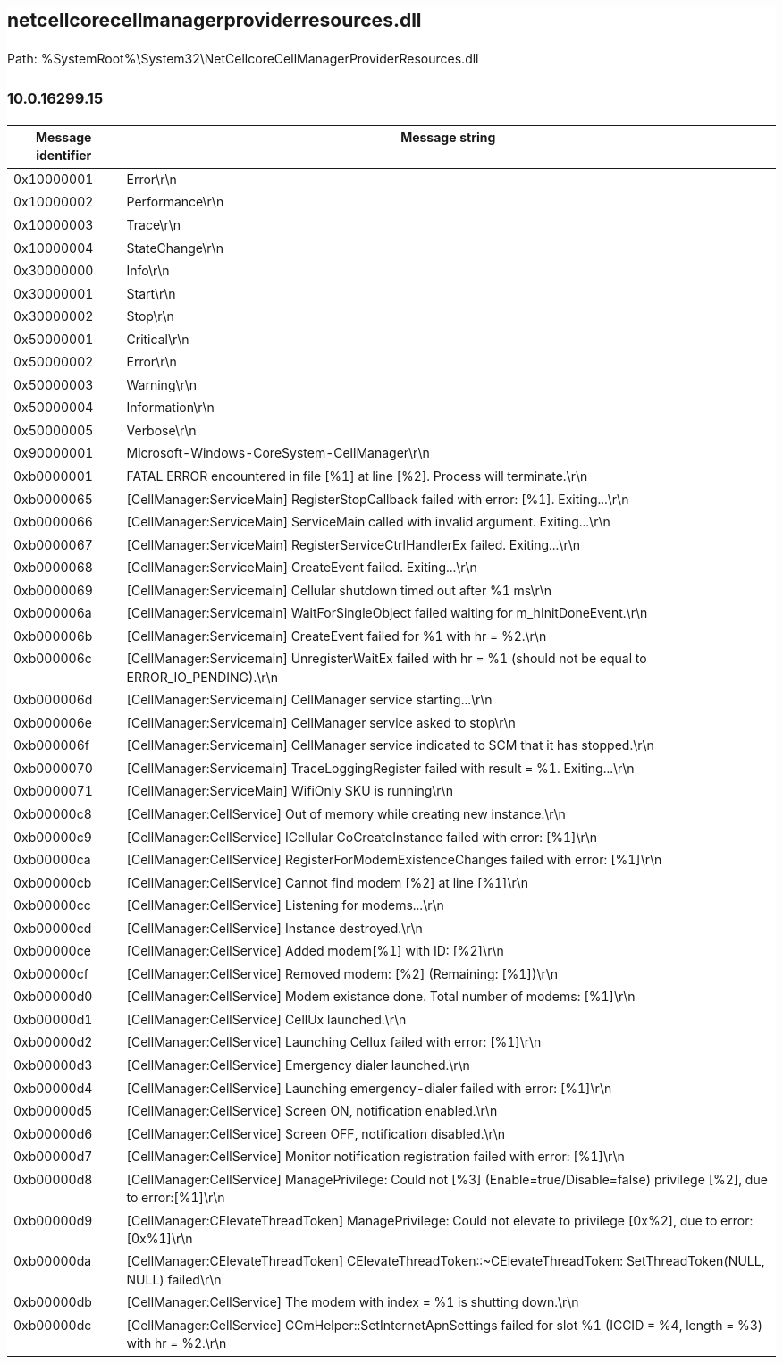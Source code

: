 ## netcellcorecellmanagerproviderresources.dll

Path: %SystemRoot%\System32\NetCellcoreCellManagerProviderResources.dll

### 10.0.16299.15

Message identifier | Message string
--- | ---
0x10000001 | Error\r\n
0x10000002 | Performance\r\n
0x10000003 | Trace\r\n
0x10000004 | StateChange\r\n
0x30000000 | Info\r\n
0x30000001 | Start\r\n
0x30000002 | Stop\r\n
0x50000001 | Critical\r\n
0x50000002 | Error\r\n
0x50000003 | Warning\r\n
0x50000004 | Information\r\n
0x50000005 | Verbose\r\n
0x90000001 | Microsoft-Windows-CoreSystem-CellManager\r\n
0xb0000001 | FATAL ERROR encountered in file [%1] at line [%2]. Process will terminate.\r\n
0xb0000065 | [CellManager:ServiceMain] RegisterStopCallback failed with error: [%1]. Exiting...\r\n
0xb0000066 | [CellManager:ServiceMain] ServiceMain called with invalid argument. Exiting...\r\n
0xb0000067 | [CellManager:ServiceMain] RegisterServiceCtrlHandlerEx failed. Exiting...\r\n
0xb0000068 | [CellManager:ServiceMain] CreateEvent failed. Exiting...\r\n
0xb0000069 | [CellManager:Servicemain] Cellular shutdown timed out after %1 ms\r\n
0xb000006a | [CellManager:Servicemain] WaitForSingleObject failed waiting for m_hInitDoneEvent.\r\n
0xb000006b | [CellManager:Servicemain] CreateEvent failed for %1 with hr = %2.\r\n
0xb000006c | [CellManager:Servicemain] UnregisterWaitEx failed with hr = %1 (should not be equal to ERROR_IO_PENDING).\r\n
0xb000006d | [CellManager:Servicemain] CellManager service starting...\r\n
0xb000006e | [CellManager:Servicemain] CellManager service asked to stop\r\n
0xb000006f | [CellManager:Servicemain] CellManager service indicated to SCM that it has stopped.\r\n
0xb0000070 | [CellManager:Servicemain] TraceLoggingRegister failed with result = %1. Exiting...\r\n
0xb0000071 | [CellManager:ServiceMain] WifiOnly SKU is running\r\n
0xb00000c8 | [CellManager:CellService] Out of memory while creating new instance.\r\n
0xb00000c9 | [CellManager:CellService] ICellular CoCreateInstance failed with error: [%1]\r\n
0xb00000ca | [CellManager:CellService] RegisterForModemExistenceChanges failed with error: [%1]\r\n
0xb00000cb | [CellManager:CellService] Cannot find modem [%2] at line [%1]\r\n
0xb00000cc | [CellManager:CellService] Listening for modems...\r\n
0xb00000cd | [CellManager:CellService] Instance destroyed.\r\n
0xb00000ce | [CellManager:CellService] Added modem[%1] with ID: [%2]\r\n
0xb00000cf | [CellManager:CellService] Removed modem: [%2] (Remaining: [%1])\r\n
0xb00000d0 | [CellManager:CellService] Modem existance done. Total number of modems: [%1]\r\n
0xb00000d1 | [CellManager:CellService] CellUx launched.\r\n
0xb00000d2 | [CellManager:CellService] Launching Cellux failed with error: [%1]\r\n
0xb00000d3 | [CellManager:CellService] Emergency dialer launched.\r\n
0xb00000d4 | [CellManager:CellService] Launching emergency-dialer failed with error: [%1]\r\n
0xb00000d5 | [CellManager:CellService] Screen ON, notification enabled.\r\n
0xb00000d6 | [CellManager:CellService] Screen OFF, notification disabled.\r\n
0xb00000d7 | [CellManager:CellService] Monitor notification registration failed with error: [%1]\r\n
0xb00000d8 | [CellManager:CellService] ManagePrivilege: Could not [%3] (Enable=true/Disable=false) privilege [%2], due to error:[%1]\r\n
0xb00000d9 | [CellManager:CElevateThreadToken] ManagePrivilege: Could not elevate to privilege [0x%2], due to error:[0x%1]\r\n
0xb00000da | [CellManager:CElevateThreadToken] CElevateThreadToken::~CElevateThreadToken: SetThreadToken(NULL, NULL) failed\r\n
0xb00000db | [CellManager:CellService] The modem with index = %1 is shutting down.\r\n
0xb00000dc | [CellManager:CellService] CCmHelper::SetInternetApnSettings failed for slot %1 (ICCID = %4, length = %3) with hr = %2.\r\n